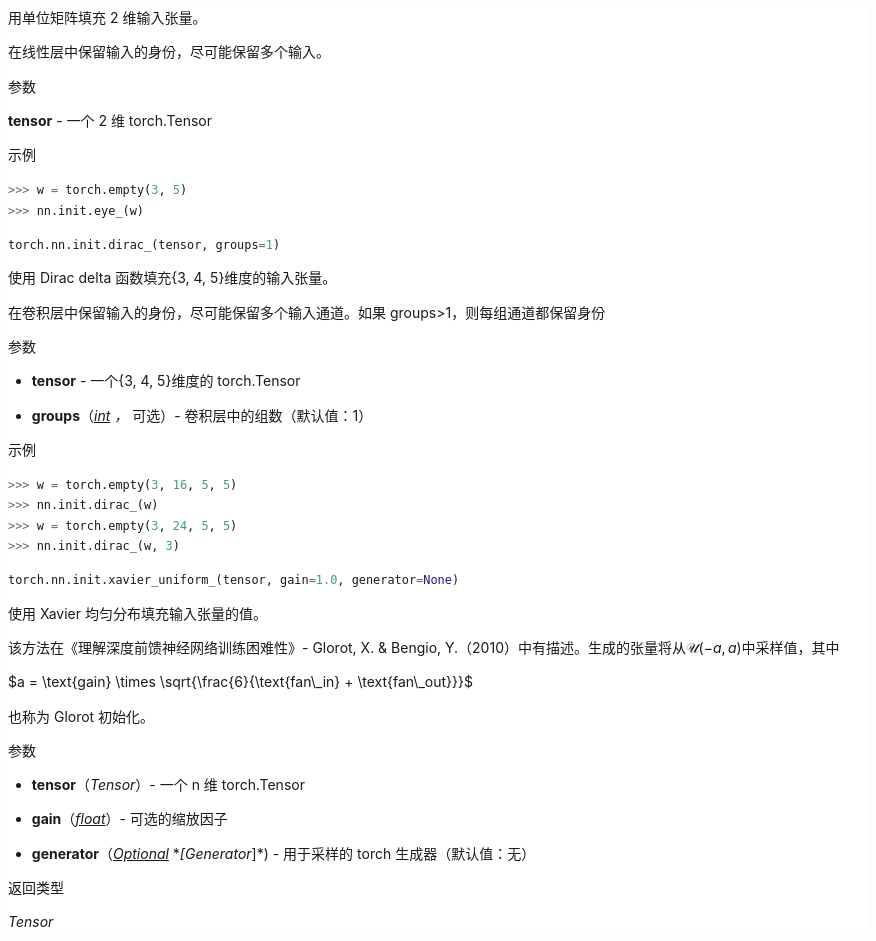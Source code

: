 用单位矩阵填充 2 维输入张量。

在线性层中保留输入的身份，尽可能保留多个输入。

参数

**tensor** - 一个 2 维 torch.Tensor

示例

```py
>>> w = torch.empty(3, 5)
>>> nn.init.eye_(w) 
```

```py
torch.nn.init.dirac_(tensor, groups=1)
```

使用 Dirac delta 函数填充{3, 4, 5}维度的输入张量。

在卷积层中保留输入的身份，尽可能保留多个输入通道。如果 groups>1，则每组通道都保留身份

参数

+   **tensor** - 一个{3, 4, 5}维度的 torch.Tensor

+   **groups**（[*int*](https://docs.python.org/3/library/functions.html#int) *，* 可选）- 卷积层中的组数（默认值：1）

示例

```py
>>> w = torch.empty(3, 16, 5, 5)
>>> nn.init.dirac_(w)
>>> w = torch.empty(3, 24, 5, 5)
>>> nn.init.dirac_(w, 3) 
```

```py
torch.nn.init.xavier_uniform_(tensor, gain=1.0, generator=None)
```

使用 Xavier 均匀分布填充输入张量的值。

该方法在《理解深度前馈神经网络训练困难性》- Glorot, X. & Bengio, Y.（2010）中有描述。生成的张量将从$\mathcal{U}(-a, a)$中采样值，其中

$a = \text{gain} \times \sqrt{\frac{6}{\text{fan\_in} + \text{fan\_out}}}$ 

也称为 Glorot 初始化。

参数

+   **tensor**（*Tensor*）- 一个 n 维 torch.Tensor

+   **gain**（[*float*](https://docs.python.org/3/library/functions.html#float)）- 可选的缩放因子

+   **generator**（[*Optional*](https://docs.python.org/3/library/typing.html#typing.Optional) **[*Generator**]*) - 用于采样的 torch 生成器（默认值：无）

返回类型

*Tensor*
